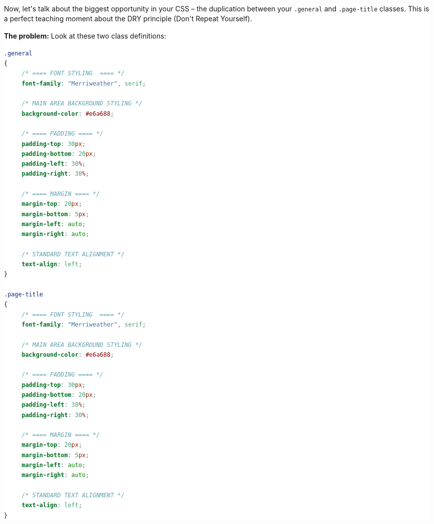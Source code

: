 Now, let's talk about the biggest opportunity in your CSS – the duplication between your `.general` and `.page-title` classes. This is a perfect teaching moment about the DRY principle (Don't Repeat Yourself).

**The problem:** Look at these two class definitions:

```css
.general
{ 
     /* ==== FONT STYLING  ==== */
     font-family: "Merriweather", serif;
     
     /* MAIN AREA BACKGROUND STYLING */
     background-color: #e6a688;
     
     /* ==== PADDING ==== */
     padding-top: 30px;
     padding-bottom: 20px;
     padding-left: 30%;
     padding-right: 30%;

     /* ==== MARGIN ==== */
     margin-top: 20px;
     margin-bottom: 5px;
     margin-left: auto;
     margin-right: auto;

     /* STANDARD TEXT ALIGNMENT */ 
     text-align: left;
}

.page-title
{ 
     /* ==== FONT STYLING  ==== */
     font-family: "Merriweather", serif;
     
     /* MAIN AREA BACKGROUND STYLING */
     background-color: #e6a688;
     
     /* ==== PADDING ==== */
     padding-top: 30px;
     padding-bottom: 20px;
     padding-left: 30%;
     padding-right: 30%;

     /* ==== MARGIN ==== */
     margin-top: 20px;
     margin-bottom: 5px;
     margin-left: auto;
     margin-right: auto;

     /* STANDARD TEXT ALIGNMENT */ 
     text-align: left;
}
```
